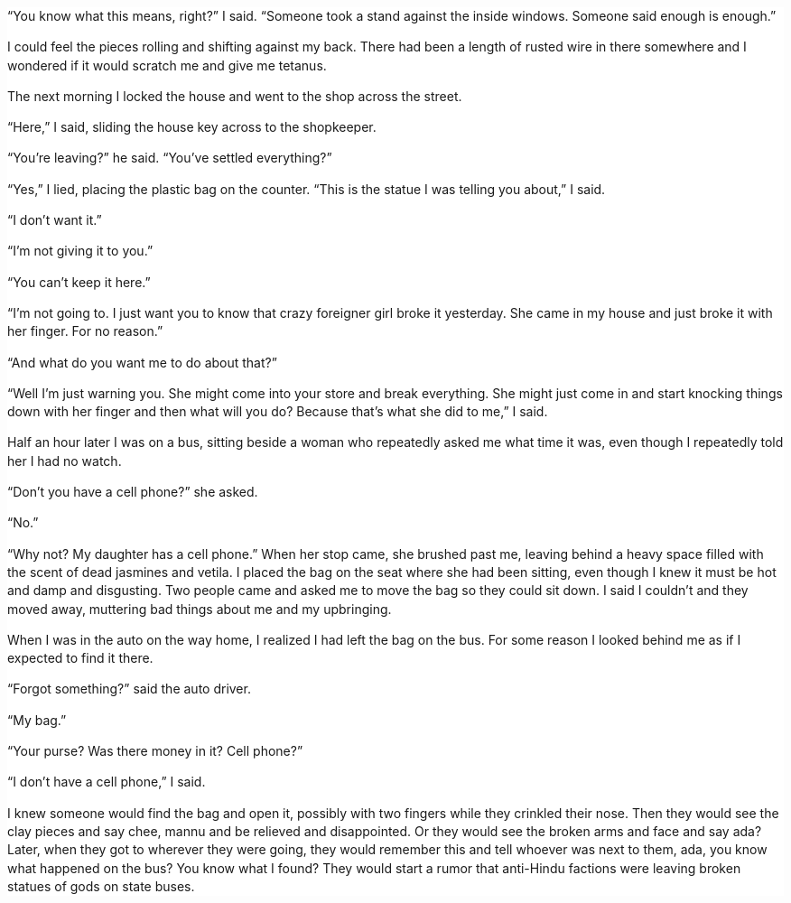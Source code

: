 “You know what this means, right?” I said. “Someone took a stand against the inside windows. Someone said enough is enough.”

I could feel the pieces rolling and shifting against my back. There had been a length of rusted wire in there somewhere and I wondered if it would scratch me and give me tetanus.

The next morning I locked the house and went to the shop across the street.

“Here,” I said, sliding the house key across to the shopkeeper.

“You’re leaving?” he said. “You’ve settled everything?”

“Yes,” I lied, placing the plastic bag on the counter. “This is the statue I was telling you about,” I said.

“I don’t want it.”

“I’m not giving it to you.”

“You can’t keep it here.”

“I’m not going to. I just want you to know that crazy foreigner girl broke it yesterday. She came in my house and just broke it with her finger. For no reason.”

“And what do you want me to do about that?”

“Well I’m just warning you. She might come into your store and break everything. She might just come in and start knocking things down with her finger and then what will you do? Because that’s what she did to me,” I said.

Half an hour later I was on a bus, sitting beside a woman who repeatedly asked me what time it was, even though I repeatedly told her I had no watch.

“Don’t you have a cell phone?” she asked.

“No.”

“Why not? My daughter has a cell phone.” When her stop came, she brushed past me, leaving behind a heavy space filled with the scent of dead jasmines and vetila. I placed the bag on the seat where she had been sitting, even though I knew it must be hot and damp and disgusting. Two people came and asked me to move the bag so they could sit down. I said I couldn’t and they moved away, muttering bad things about me and my upbringing.

When I was in the auto on the way home, I realized I had left the bag on the bus. For some reason I looked behind me as if I expected to find it there.

“Forgot something?” said the auto driver.

“My bag.”

“Your purse? Was there money in it? Cell phone?”

“I don’t have a cell phone,” I said.

I knew someone would find the bag and open it, possibly with two fingers while they crinkled their nose. Then they would see the clay pieces and say chee, mannu and be relieved and disappointed. Or they would see the broken arms and face and say ada? Later, when they got to wherever they were going, they would remember this and tell whoever was next to them, ada, you know what happened on the bus? You know what I found? They would start a rumor that anti-Hindu factions were leaving broken statues of gods on state buses.
